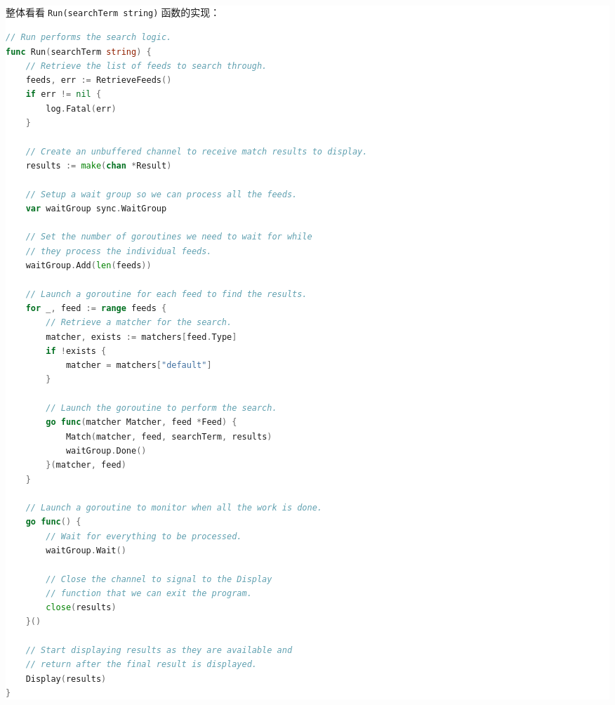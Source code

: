 整体看看 `Run(searchTerm string)` 函数的实现：

~~~go
// Run performs the search logic.
func Run(searchTerm string) {
	// Retrieve the list of feeds to search through.
	feeds, err := RetrieveFeeds()
	if err != nil {
		log.Fatal(err)
	}

	// Create an unbuffered channel to receive match results to display.
	results := make(chan *Result)

	// Setup a wait group so we can process all the feeds.
	var waitGroup sync.WaitGroup

	// Set the number of goroutines we need to wait for while
	// they process the individual feeds.
	waitGroup.Add(len(feeds))

	// Launch a goroutine for each feed to find the results.
	for _, feed := range feeds {
		// Retrieve a matcher for the search.
		matcher, exists := matchers[feed.Type]
		if !exists {
			matcher = matchers["default"]
		}

		// Launch the goroutine to perform the search.
		go func(matcher Matcher, feed *Feed) {
			Match(matcher, feed, searchTerm, results)
			waitGroup.Done()
		}(matcher, feed)
	}

	// Launch a goroutine to monitor when all the work is done.
	go func() {
		// Wait for everything to be processed.
		waitGroup.Wait()

		// Close the channel to signal to the Display
		// function that we can exit the program.
		close(results)
	}()

	// Start displaying results as they are available and
	// return after the final result is displayed.
	Display(results)
}
~~~
